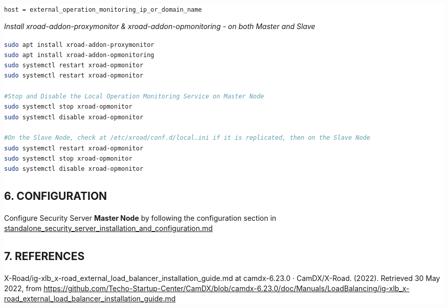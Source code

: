 ```bash
host = external_operation_monitoring_ip_or_domain_name
```
*Install xroad-addon-proxymonitor & xroad-addon-opmonitoring - on both Master and Slave*
```bash
sudo apt install xroad-addon-proxymonitor
sudo apt install xroad-addon-opmonitoring
sudo systemctl restart xroad-opmonitor
sudo systemctl restart xroad-opmonitor

#Stop and Disable the Local Operation Monitoring Service on Master Node
sudo systemctl stop xroad-opmonitor
sudo systemctl disable xroad-opmonitor

#On the Slave Node, check at /etc/xroad/conf.d/local.ini if it is replicated, then on the Slave Node
sudo systemctl restart xroad-opmonitor
sudo systemctl stop xroad-opmonitor
sudo systemctl disable xroad-opmonitor
```

## 6. CONFIGURATION

Configure Security Server **Master Node** by following the configuration section in [standalone_security_server_installation_and_configuration.md](https://github.com/Techo-Startup-Center/CamDX-Documentation/blob/main/standalone_security_server_installation_and_configuration.md#4-configuration)

## 7. REFERENCES

X-Road/ig-xlb_x-road_external_load_balancer_installation_guide.md at camdx-6.23.0 · CamDX/X-Road. (2022). Retrieved 30 May 2022, from <https://github.com/Techo-Startup-Center/CamDX/blob/camdx-6.23.0/doc/Manuals/LoadBalancing/ig-xlb_x-road_external_load_balancer_installation_guide.md>
